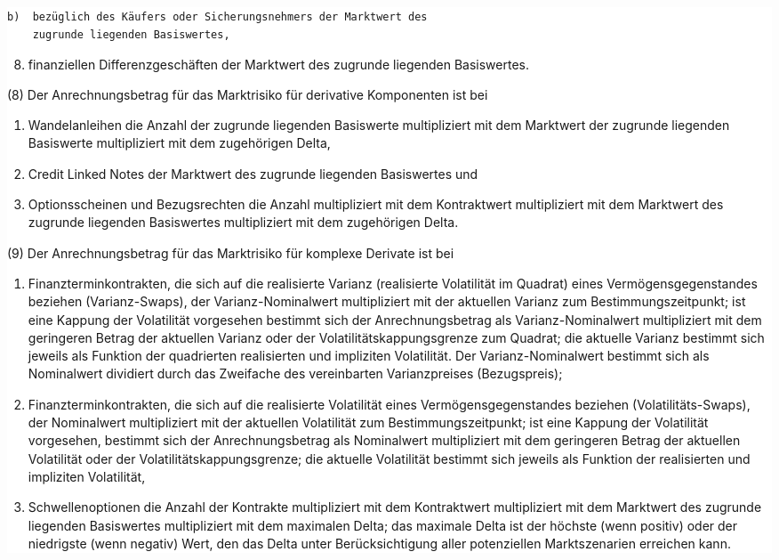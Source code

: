     b)  bezüglich des Käufers oder Sicherungsnehmers der Marktwert des
        zugrunde liegenden Basiswertes,





8.  finanziellen Differenzgeschäften der Marktwert des zugrunde liegenden
    Basiswertes.




(8) Der Anrechnungsbetrag für das Marktrisiko für derivative
Komponenten ist bei

1.  Wandelanleihen die Anzahl der zugrunde liegenden Basiswerte
    multipliziert mit dem Marktwert der zugrunde liegenden Basiswerte
    multipliziert mit dem zugehörigen Delta,


2.  Credit Linked Notes der Marktwert des zugrunde liegenden Basiswertes
    und


3.  Optionsscheinen und Bezugsrechten die Anzahl multipliziert mit dem
    Kontraktwert multipliziert mit dem Marktwert des zugrunde liegenden
    Basiswertes multipliziert mit dem zugehörigen Delta.




(9) Der Anrechnungsbetrag für das Marktrisiko für komplexe Derivate
ist bei

1.  Finanzterminkontrakten, die sich auf die realisierte Varianz
    (realisierte Volatilität im Quadrat) eines Vermögensgegenstandes
    beziehen (Varianz-Swaps), der Varianz-Nominalwert multipliziert mit
    der aktuellen Varianz zum Bestimmungszeitpunkt; ist eine Kappung der
    Volatilität vorgesehen bestimmt sich der Anrechnungsbetrag als
    Varianz-Nominalwert multipliziert mit dem geringeren Betrag der
    aktuellen Varianz oder der Volatilitätskappungsgrenze zum Quadrat; die
    aktuelle Varianz bestimmt sich jeweils als Funktion der quadrierten
    realisierten und impliziten Volatilität. Der Varianz-Nominalwert
    bestimmt sich als Nominalwert dividiert durch das Zweifache des
    vereinbarten Varianzpreises (Bezugspreis);


2.  Finanzterminkontrakten, die sich auf die realisierte Volatilität eines
    Vermögensgegenstandes beziehen (Volatilitäts-Swaps), der Nominalwert
    multipliziert mit der aktuellen Volatilität zum Bestimmungszeitpunkt;
    ist eine Kappung der Volatilität vorgesehen, bestimmt sich der
    Anrechnungsbetrag als Nominalwert multipliziert mit dem geringeren
    Betrag der aktuellen Volatilität oder der Volatilitätskappungsgrenze;
    die aktuelle Volatilität bestimmt sich jeweils als Funktion der
    realisierten und impliziten Volatilität,


3.  Schwellenoptionen die Anzahl der Kontrakte multipliziert mit dem
    Kontraktwert multipliziert mit dem Marktwert des zugrunde liegenden
    Basiswertes multipliziert mit dem maximalen Delta; das maximale Delta
    ist der höchste (wenn positiv) oder der niedrigste (wenn negativ)
    Wert, den das Delta unter Berücksichtigung aller potenziellen
    Marktszenarien erreichen kann.

